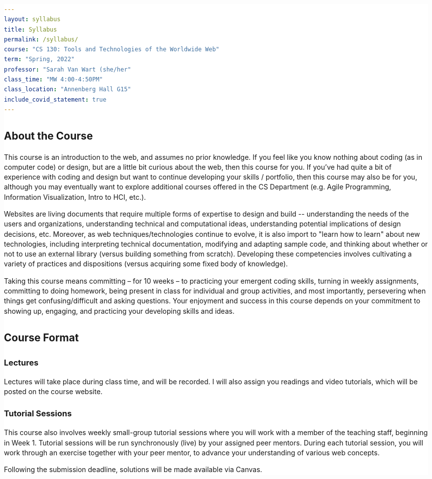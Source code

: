 ```yaml
---
layout: syllabus
title: Syllabus
permalink: /syllabus/
course: "CS 130: Tools and Technologies of the Worldwide Web"
term: "Spring, 2022"
professor: "Sarah Van Wart (she/her"
class_time: "MW 4:00-4:50PM"
class_location: "Annenberg Hall G15"
include_covid_statement: true
---
```


## About the Course
This course is an introduction to the web, and assumes no prior knowledge. If you feel like you know nothing about coding (as in computer code) or design, but are a little bit curious about the web, then this course for you. If you’ve had quite a bit of experience with coding and design but want to continue developing your skills / portfolio, then this course may also be for you, although you may eventually want to explore additional courses offered in the CS Department (e.g. Agile Programming, Information Visualization, Intro to HCI, etc.).

Websites are living documents that require multiple forms of expertise to design and build -- understanding the needs of the users and organizations, understanding technical and computational ideas, understanding potential implications of design decisions, etc. Moreover, as web techniques/technologies continue to evolve, it is also import to "learn how to learn" about new technologies, including interpreting technical documentation, modifying and adapting sample code, and thinking about whether or not to use an external library (versus building something from scratch). Developing these competencies involves cultivating a variety of practices and dispositions (versus acquiring some fixed body of knowledge).

Taking this course means committing – for 10 weeks – to practicing your emergent coding skills, turning in weekly assignments, committing to doing homework, being present in class for individual and group activities, and most importantly, persevering when things get confusing/difficult and asking questions. Your enjoyment and success in this course depends on your commitment to showing up, engaging, and practicing your developing skills and ideas.

## Course Format
### Lectures
Lectures will take place during class time, and will be recorded. I will also assign you readings and video tutorials, which will be posted on the course website.

### Tutorial Sessions
This course also involves weekly small-group tutorial sessions where you will work with a member of the teaching staff, beginning in Week 1. Tutorial sessions will be run synchronously (live) by your assigned peer mentors. During each tutorial session, you will work through an exercise together with your peer mentor, to advance your understanding of various web concepts. 

Following the submission deadline, solutions will be made available via Canvas.
